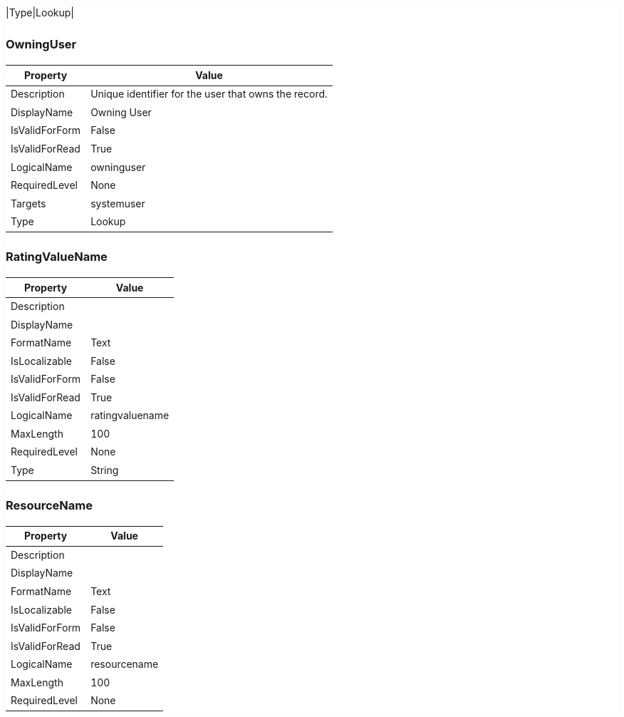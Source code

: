 |Type|Lookup|


### <a name="BKMK_OwningUser"></a> OwningUser

|Property|Value|
|--------|-----|
|Description|Unique identifier for the user that owns the record.|
|DisplayName|Owning User|
|IsValidForForm|False|
|IsValidForRead|True|
|LogicalName|owninguser|
|RequiredLevel|None|
|Targets|systemuser|
|Type|Lookup|


### <a name="BKMK_RatingValueName"></a> RatingValueName

|Property|Value|
|--------|-----|
|Description||
|DisplayName||
|FormatName|Text|
|IsLocalizable|False|
|IsValidForForm|False|
|IsValidForRead|True|
|LogicalName|ratingvaluename|
|MaxLength|100|
|RequiredLevel|None|
|Type|String|


### <a name="BKMK_ResourceName"></a> ResourceName

|Property|Value|
|--------|-----|
|Description||
|DisplayName||
|FormatName|Text|
|IsLocalizable|False|
|IsValidForForm|False|
|IsValidForRead|True|
|LogicalName|resourcename|
|MaxLength|100|
|RequiredLevel|None|